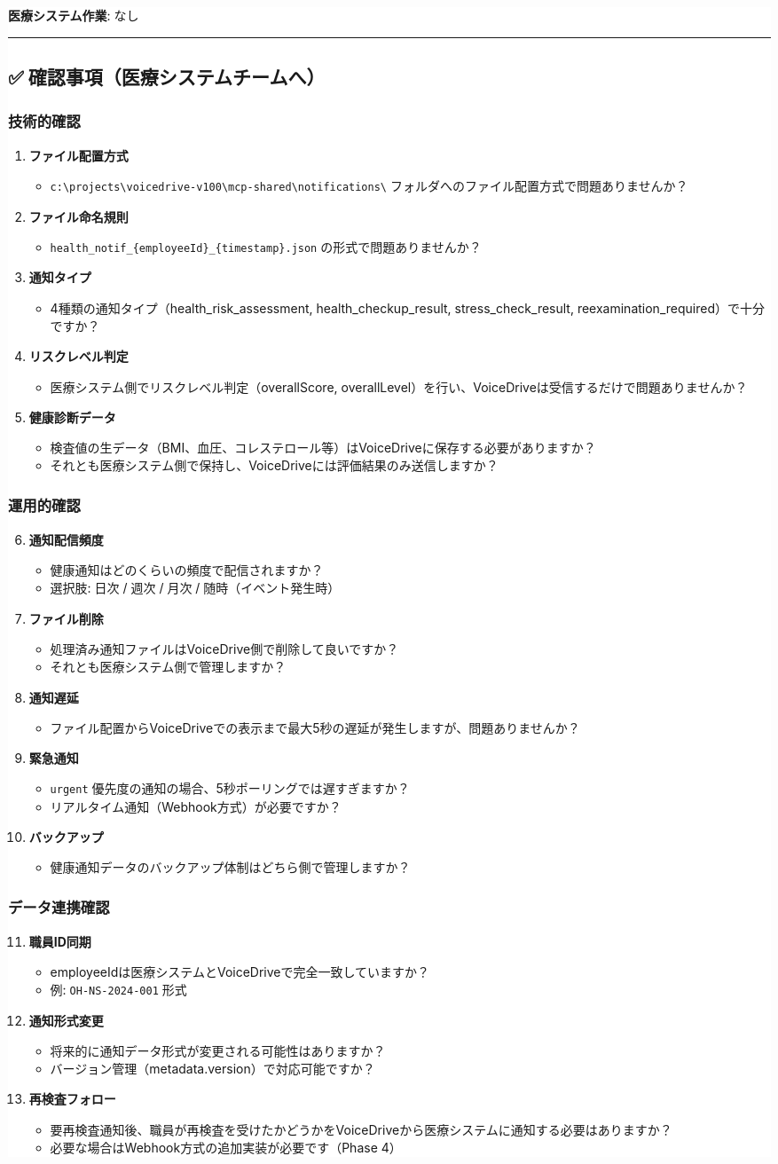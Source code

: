 **医療システム作業**: なし

---

## ✅ 確認事項（医療システムチームへ）

### 技術的確認

1. **ファイル配置方式**
   - `c:\projects\voicedrive-v100\mcp-shared\notifications\` フォルダへのファイル配置方式で問題ありませんか？

2. **ファイル命名規則**
   - `health_notif_{employeeId}_{timestamp}.json` の形式で問題ありませんか？

3. **通知タイプ**
   - 4種類の通知タイプ（health_risk_assessment, health_checkup_result, stress_check_result, reexamination_required）で十分ですか？

4. **リスクレベル判定**
   - 医療システム側でリスクレベル判定（overallScore, overallLevel）を行い、VoiceDriveは受信するだけで問題ありませんか？

5. **健康診断データ**
   - 検査値の生データ（BMI、血圧、コレステロール等）はVoiceDriveに保存する必要がありますか？
   - それとも医療システム側で保持し、VoiceDriveには評価結果のみ送信しますか？

### 運用的確認

6. **通知配信頻度**
   - 健康通知はどのくらいの頻度で配信されますか？
   - 選択肢: 日次 / 週次 / 月次 / 随時（イベント発生時）

7. **ファイル削除**
   - 処理済み通知ファイルはVoiceDrive側で削除して良いですか？
   - それとも医療システム側で管理しますか？

8. **通知遅延**
   - ファイル配置からVoiceDriveでの表示まで最大5秒の遅延が発生しますが、問題ありませんか？

9. **緊急通知**
   - `urgent` 優先度の通知の場合、5秒ポーリングでは遅すぎますか？
   - リアルタイム通知（Webhook方式）が必要ですか？

10. **バックアップ**
    - 健康通知データのバックアップ体制はどちら側で管理しますか？

### データ連携確認

11. **職員ID同期**
    - employeeIdは医療システムとVoiceDriveで完全一致していますか？
    - 例: `OH-NS-2024-001` 形式

12. **通知形式変更**
    - 将来的に通知データ形式が変更される可能性はありますか？
    - バージョン管理（metadata.version）で対応可能ですか？

13. **再検査フォロー**
    - 要再検査通知後、職員が再検査を受けたかどうかをVoiceDriveから医療システムに通知する必要はありますか？
    - 必要な場合はWebhook方式の追加実装が必要です（Phase 4）
